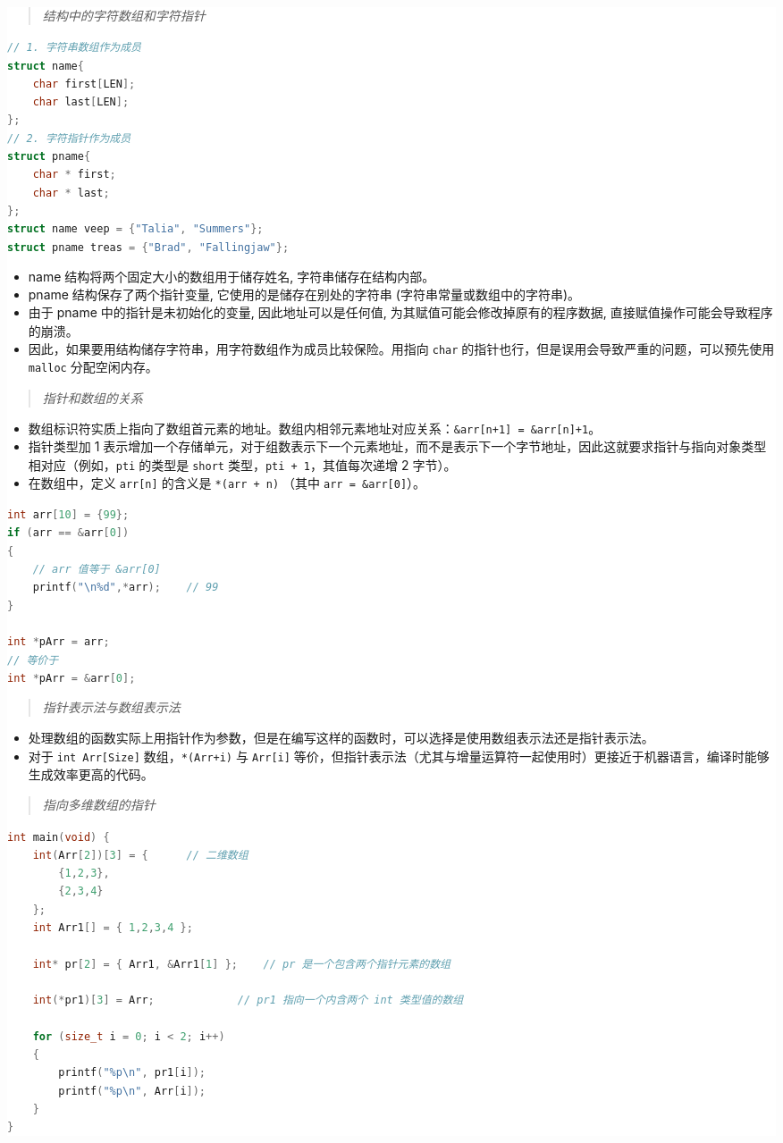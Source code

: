 > *结构中的字符数组和字符指针*

```c
// 1. 字符串数组作为成员
struct name{
	char first[LEN];
	char last[LEN];
};
// 2. 字符指针作为成员
struct pname{
	char * first;
	char * last;
};
struct name veep = {"Talia", "Summers"};
struct pname treas = {"Brad", "Fallingjaw"};
```

- name 结构将两个固定大小的数组用于储存姓名, 字符串储存在结构内部。
- pname 结构保存了两个指针变量, 它使用的是储存在别处的字符串 (字符串常量或数组中的字符串)。
- 由于 pname 中的指针是未初始化的变量, 因此地址可以是任何值, 为其赋值可能会修改掉原有的程序数据, 直接赋值操作可能会导致程序的崩溃。
- 因此，如果要用结构储存字符串，用字符数组作为成员比较保险。用指向 ```char``` 的指针也行，但是误用会导致严重的问题，可以预先使用 ```malloc``` 分配空闲内存。

> *指针和数组的关系*

- 数组标识符实质上指向了数组首元素的地址。数组内相邻元素地址对应关系：```&arr[n+1] = &arr[n]+1```。
- 指针类型加 1 表示增加一个存储单元，对于组数表示下一个元素地址，而不是表示下一个字节地址，因此这就要求指针与指向对象类型相对应（例如，`pti` 的类型是 ```short``` 类型，```pti + 1```，其值每次递增 2 字节）。
- 在数组中，定义 ```arr[n]``` 的含义是 ```*(arr + n)``` （其中 ```arr = &arr[0]```）。

```c
int arr[10] = {99};
if (arr == &arr[0])
{
	// arr 值等于 &arr[0]
	printf("\n%d",*arr);	// 99
}

int *pArr = arr;
// 等价于
int *pArr = &arr[0];
```

> *指针表示法与数组表示法*

- 处理数组的函数实际上用指针作为参数，但是在编写这样的函数时，可以选择是使用数组表示法还是指针表示法。
- 对于 ```int Arr[Size]``` 数组，```*(Arr+i)``` 与 ```Arr[i]``` 等价，但指针表示法（尤其与增量运算符一起使用时）更接近于机器语言，编译时能够生成效率更高的代码。

> *指向多维数组的指针*


```c
int main(void) {
	int(Arr[2])[3] = {		// 二维数组
		{1,2,3},
		{2,3,4}
	};
	int Arr1[] = { 1,2,3,4 };

	int* pr[2] = { Arr1, &Arr1[1] };	// pr 是一个包含两个指针元素的数组

	int(*pr1)[3] = Arr;				// pr1 指向一个内含两个 int 类型值的数组

	for (size_t i = 0; i < 2; i++)
	{
		printf("%p\n", pr1[i]);
		printf("%p\n", Arr[i]);
	}
}
```